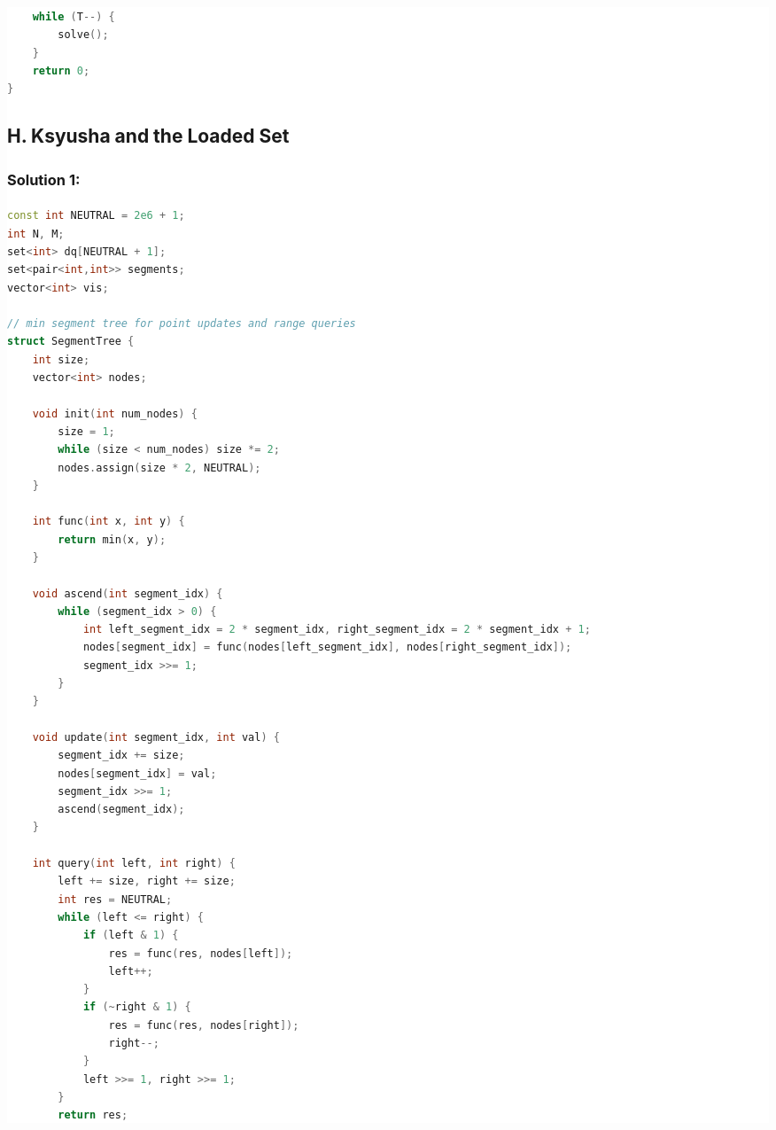 ```cpp
    while (T--) {
        solve();
    }
    return 0;
}
```

## H. Ksyusha and the Loaded Set

### Solution 1:  

```cpp
const int NEUTRAL = 2e6 + 1;
int N, M;
set<int> dq[NEUTRAL + 1];
set<pair<int,int>> segments;
vector<int> vis;

// min segment tree for point updates and range queries
struct SegmentTree {
    int size;
    vector<int> nodes;

    void init(int num_nodes) {
        size = 1;
        while (size < num_nodes) size *= 2;
        nodes.assign(size * 2, NEUTRAL);
    }

    int func(int x, int y) {
        return min(x, y);
    }

    void ascend(int segment_idx) {
        while (segment_idx > 0) {
            int left_segment_idx = 2 * segment_idx, right_segment_idx = 2 * segment_idx + 1;
            nodes[segment_idx] = func(nodes[left_segment_idx], nodes[right_segment_idx]);
            segment_idx >>= 1;
        }
    }

    void update(int segment_idx, int val) {
        segment_idx += size;
        nodes[segment_idx] = val;
        segment_idx >>= 1;
        ascend(segment_idx);
    }

    int query(int left, int right) {
        left += size, right += size;
        int res = NEUTRAL;
        while (left <= right) {
            if (left & 1) {
                res = func(res, nodes[left]);
                left++;
            }
            if (~right & 1) {
                res = func(res, nodes[right]);
                right--;
            }
            left >>= 1, right >>= 1;
        }
        return res;
```